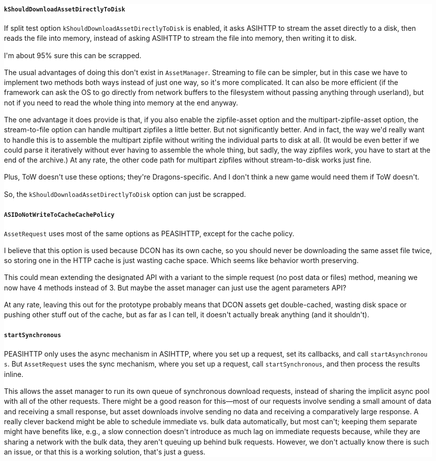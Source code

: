 #### `kShouldDownloadAssetDirectlyToDisk`

If split test option `kShouldDownloadAssetDirectlyToDisk` is enabled, it asks ASIHTTP to stream the asset directly to a disk, then reads the file into memory, instead of asking ASIHTTP to stream the file into memory, then writing it to disk.

I'm about 95% sure this can be scrapped.

The usual advantages of doing this don't exist in `AssetManager`. Streaming to file can be simpler, but in this case we have to implement two methods both ways instead of just one way, so it's more complicated. It can also be more efficient (if the framework can ask the OS to go directly from network buffers to the filesystem without passing anything through userland), but not if you need to read the whole thing into memory at the end anyway.

The one advantage it does provide is that, if you also enable the zipfile-asset option and the multipart-zipfile-asset option, the stream-to-file option can handle multipart zipfiles a little better. But not significantly better. And in fact, the way we'd really want to handle this is to assemble the multipart zipfile without writing the individual parts to disk at all. (It would be even better if we could parse it iteratively without ever having to assemble the whole thing, but sadly, the way zipfiles work, you have to start at the end of the archive.) At any rate, the other code path for multipart zipfiles without stream-to-disk works just fine.

Plus, ToW doesn't use these options; they're Dragons-specific. And I don't think a new game would need them if ToW doesn't.

So, the `kShouldDownloadAssetDirectlyToDisk` option can just be scrapped.

#### `ASIDoNotWriteToCacheCachePolicy`

`AssetRequest` uses most of the same options as PEASIHTTP, except for the cache policy.

I believe that this option is used because DCON has its own cache, so you should never be downloading the same asset file twice, so storing one in the HTTP cache is just wasting cache space. Which seems like behavior worth preserving.

This could mean extending the designated API with a variant to the simple request (no post data or files) method, meaning we now have 4 methods instead of 3. But maybe the asset manager can just use the agent parameters API?

At any rate, leaving this out for the prototype probably means that DCON assets get double-cached, wasting disk space or pushing other stuff out of the cache, but as far as I can tell, it doesn't actually break anything (and it shouldn't).

#### `startSynchronous`

PEASIHTTP only uses the async mechanism in ASIHTTP, where you set up a request, set its callbacks, and call `startAsynchronous`. But `AssetRequest` uses the sync mechanism, where you set up a request, call `startSynchronous`, and then process the results inline.

This allows the asset manager to run its own queue of synchronous download requests, instead of sharing the implicit async pool with all of the other requests. There might be a good reason for this—most of our requests involve sending a small amount of data and receiving a small response, but asset downloads involve sending no data and receiving a comparatively large response. A really clever backend might be able to schedule immediate vs. bulk data automatically, but most can't; keeping them separate might have benefits like, e.g., a slow connection doesn't introduce as much lag on immediate requests because, while they are sharing a network with the bulk data, they aren't queuing up behind bulk requests. However, we don't actually know there is such an issue, or that this is a working solution, that's just a guess.
